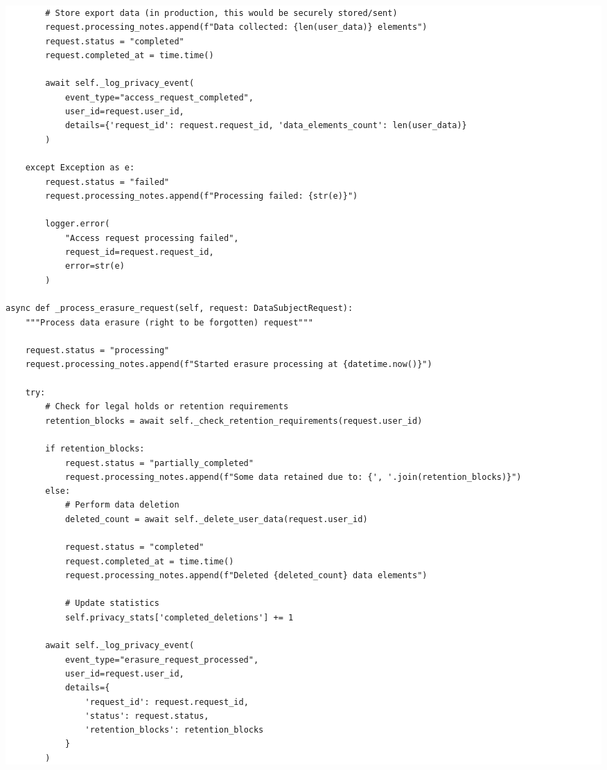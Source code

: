             # Store export data (in production, this would be securely stored/sent)
            request.processing_notes.append(f"Data collected: {len(user_data)} elements")
            request.status = "completed"
            request.completed_at = time.time()
            
            await self._log_privacy_event(
                event_type="access_request_completed",
                user_id=request.user_id,
                details={'request_id': request.request_id, 'data_elements_count': len(user_data)}
            )
            
        except Exception as e:
            request.status = "failed"
            request.processing_notes.append(f"Processing failed: {str(e)}")
            
            logger.error(
                "Access request processing failed",
                request_id=request.request_id,
                error=str(e)
            )
    
    async def _process_erasure_request(self, request: DataSubjectRequest):
        """Process data erasure (right to be forgotten) request"""
        
        request.status = "processing"
        request.processing_notes.append(f"Started erasure processing at {datetime.now()}")
        
        try:
            # Check for legal holds or retention requirements
            retention_blocks = await self._check_retention_requirements(request.user_id)
            
            if retention_blocks:
                request.status = "partially_completed"
                request.processing_notes.append(f"Some data retained due to: {', '.join(retention_blocks)}")
            else:
                # Perform data deletion
                deleted_count = await self._delete_user_data(request.user_id)
                
                request.status = "completed"
                request.completed_at = time.time()
                request.processing_notes.append(f"Deleted {deleted_count} data elements")
                
                # Update statistics
                self.privacy_stats['completed_deletions'] += 1
            
            await self._log_privacy_event(
                event_type="erasure_request_processed",
                user_id=request.user_id,
                details={
                    'request_id': request.request_id,
                    'status': request.status,
                    'retention_blocks': retention_blocks
                }
            )
            